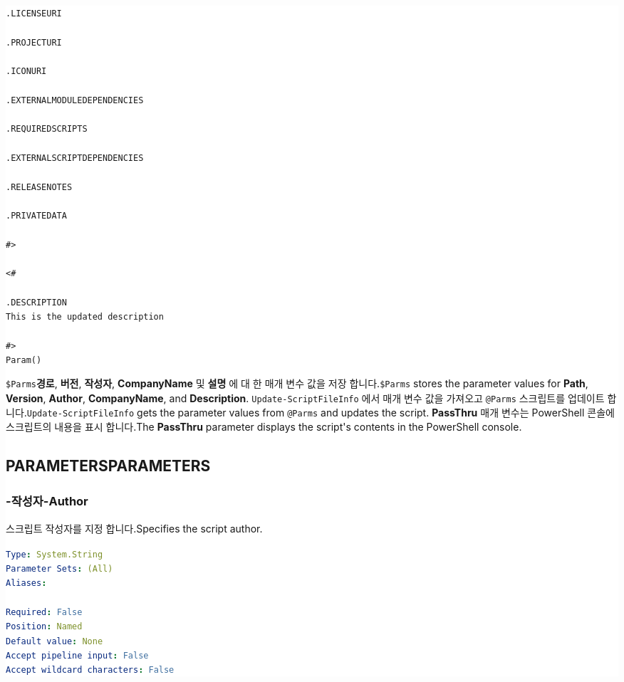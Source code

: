 ```Output
.LICENSEURI

.PROJECTURI

.ICONURI

.EXTERNALMODULEDEPENDENCIES

.REQUIREDSCRIPTS

.EXTERNALSCRIPTDEPENDENCIES

.RELEASENOTES

.PRIVATEDATA

#>

<#

.DESCRIPTION
This is the updated description

#>
Param()
```

<span data-ttu-id="bde4d-116">`$Parms`**경로**, **버전**, **작성자**, **CompanyName** 및 **설명** 에 대 한 매개 변수 값을 저장 합니다.</span><span class="sxs-lookup"><span data-stu-id="bde4d-116">`$Parms` stores the parameter values for **Path**, **Version**, **Author**, **CompanyName**, and **Description**.</span></span> <span data-ttu-id="bde4d-117">`Update-ScriptFileInfo` 에서 매개 변수 값을 가져오고 `@Parms` 스크립트를 업데이트 합니다.</span><span class="sxs-lookup"><span data-stu-id="bde4d-117">`Update-ScriptFileInfo` gets the parameter values from `@Parms` and updates the script.</span></span> <span data-ttu-id="bde4d-118">**PassThru** 매개 변수는 PowerShell 콘솔에 스크립트의 내용을 표시 합니다.</span><span class="sxs-lookup"><span data-stu-id="bde4d-118">The **PassThru** parameter displays the script's contents in the PowerShell console.</span></span>

## <span data-ttu-id="bde4d-119">PARAMETERS</span><span class="sxs-lookup"><span data-stu-id="bde4d-119">PARAMETERS</span></span>

### <span data-ttu-id="bde4d-120">-작성자</span><span class="sxs-lookup"><span data-stu-id="bde4d-120">-Author</span></span>

<span data-ttu-id="bde4d-121">스크립트 작성자를 지정 합니다.</span><span class="sxs-lookup"><span data-stu-id="bde4d-121">Specifies the script author.</span></span>

```yaml
Type: System.String
Parameter Sets: (All)
Aliases:

Required: False
Position: Named
Default value: None
Accept pipeline input: False
Accept wildcard characters: False
```
